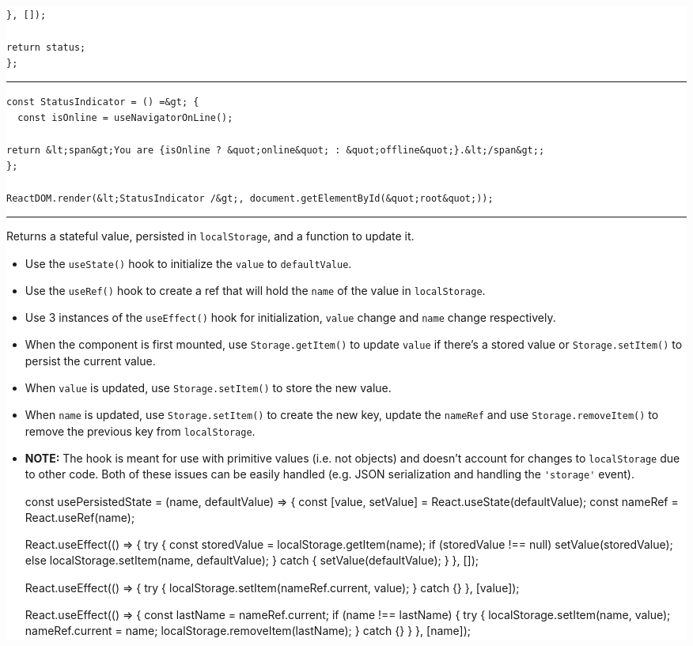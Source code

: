     }, []);

    return status;
    };

------------------------------------------------------------------------

    const StatusIndicator = () =&gt; {
      const isOnline = useNavigatorOnLine();

    return &lt;span&gt;You are {isOnline ? &quot;online&quot; : &quot;offline&quot;}.&lt;/span&gt;;
    };

    ReactDOM.render(&lt;StatusIndicator /&gt;, document.getElementById(&quot;root&quot;));

------------------------------------------------------------------------

Returns a stateful value, persisted in `localStorage`, and a function to update it.

-   Use the `useState()` hook to initialize the `value` to `defaultValue`.
-   Use the `useRef()` hook to create a ref that will hold the `name` of the value in `localStorage`.
-   Use 3 instances of the `useEffect()` hook for initialization, `value` change and `name` change respectively.
-   When the component is first mounted, use `Storage.getItem()` to update `value` if there’s a stored value or `Storage.setItem()` to persist the current value.
-   When `value` is updated, use `Storage.setItem()` to store the new value.
-   When `name` is updated, use `Storage.setItem()` to create the new key, update the `nameRef` and use `Storage.removeItem()` to remove the previous key from `localStorage`.
-   **NOTE:** The hook is meant for use with primitive values (i.e. not objects) and doesn’t account for changes to `localStorage` due to other code. Both of these issues can be easily handled (e.g. JSON serialization and handling the `'storage'` event).



    const usePersistedState = (name, defaultValue) =&gt; {
      const [value, setValue] = React.useState(defaultValue);
      const nameRef = React.useRef(name);

    React.useEffect(() =&gt; {
    try {
    const storedValue = localStorage.getItem(name);
    if (storedValue !== null) setValue(storedValue);
    else localStorage.setItem(name, defaultValue);
    } catch {
    setValue(defaultValue);
    }
    }, []);

    React.useEffect(() =&gt; {
    try {
    localStorage.setItem(nameRef.current, value);
    } catch {}
    }, [value]);

    React.useEffect(() =&gt; {
    const lastName = nameRef.current;
    if (name !== lastName) {
    try {
    localStorage.setItem(name, value);
    nameRef.current = name;
    localStorage.removeItem(lastName);
    } catch {}
    }
    }, [name]);
